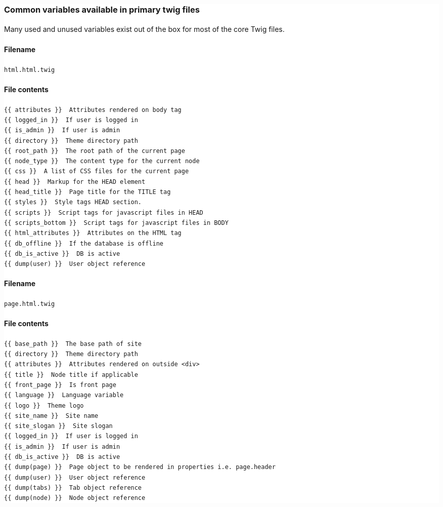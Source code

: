 


<a name="commonvars"></a>
### Common variables available in primary twig files  
Many used and unused variables exist out of the box for most of the core Twig files.

#### Filename
`html.html.twig`

#### File contents
```
{{ attributes }}  Attributes rendered on body tag 
{{ logged_in }}  If user is logged in
{{ is_admin }}  If user is admin
{{ directory }}  Theme directory path  
{{ root_path }}  The root path of the current page
{{ node_type }}  The content type for the current node
{{ css }}  A list of CSS files for the current page
{{ head }}  Markup for the HEAD element
{{ head_title }}  Page title for the TITLE tag
{{ styles }}  Style tags HEAD section.
{{ scripts }}  Script tags for javascript files in HEAD
{{ scripts_bottom }}  Script tags for javascript files in BODY 
{{ html_attributes }}  Attributes on the HTML tag 
{{ db_offline }}  If the database is offline
{{ db_is_active }}  DB is active
{{ dump(user) }}  User object reference 
```

#### Filename
`page.html.twig`

#### File contents
```
{{ base_path }}  The base path of site 
{{ directory }}  Theme directory path 
{{ attributes }}  Attributes rendered on outside <div>
{{ title }}  Node title if applicable 
{{ front_page }}  Is front page 
{{ language }}  Language variable 
{{ logo }}  Theme logo 
{{ site_name }}  Site name
{{ site_slogan }}  Site slogan 
{{ logged_in }}  If user is logged in
{{ is_admin }}  If user is admin
{{ db_is_active }}  DB is active
{{ dump(page) }}  Page object to be rendered in properties i.e. page.header
{{ dump(user) }}  User object reference 
{{ dump(tabs) }}  Tab object reference 
{{ dump(node) }}  Node object reference 
```
